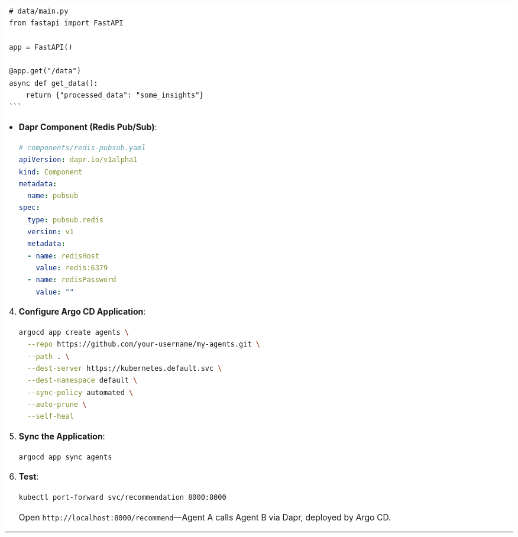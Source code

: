      # data/main.py
     from fastapi import FastAPI

     app = FastAPI()

     @app.get("/data")
     async def get_data():
         return {"processed_data": "some_insights"}
     ```

   - **Dapr Component (Redis Pub/Sub)**:
     ```yaml
     # components/redis-pubsub.yaml
     apiVersion: dapr.io/v1alpha1
     kind: Component
     metadata:
       name: pubsub
     spec:
       type: pubsub.redis
       version: v1
       metadata:
       - name: redisHost
         value: redis:6379
       - name: redisPassword
         value: ""
     ```

4. **Configure Argo CD Application**:
   ```bash
   argocd app create agents \
     --repo https://github.com/your-username/my-agents.git \
     --path . \
     --dest-server https://kubernetes.default.svc \
     --dest-namespace default \
     --sync-policy automated \
     --auto-prune \
     --self-heal
   ```

5. **Sync the Application**:
   ```bash
   argocd app sync agents
   ```

6. **Test**:
   ```bash
   kubectl port-forward svc/recommendation 8000:8000
   ```
   Open `http://localhost:8000/recommend`—Agent A calls Agent B via Dapr, deployed by Argo CD.

---
